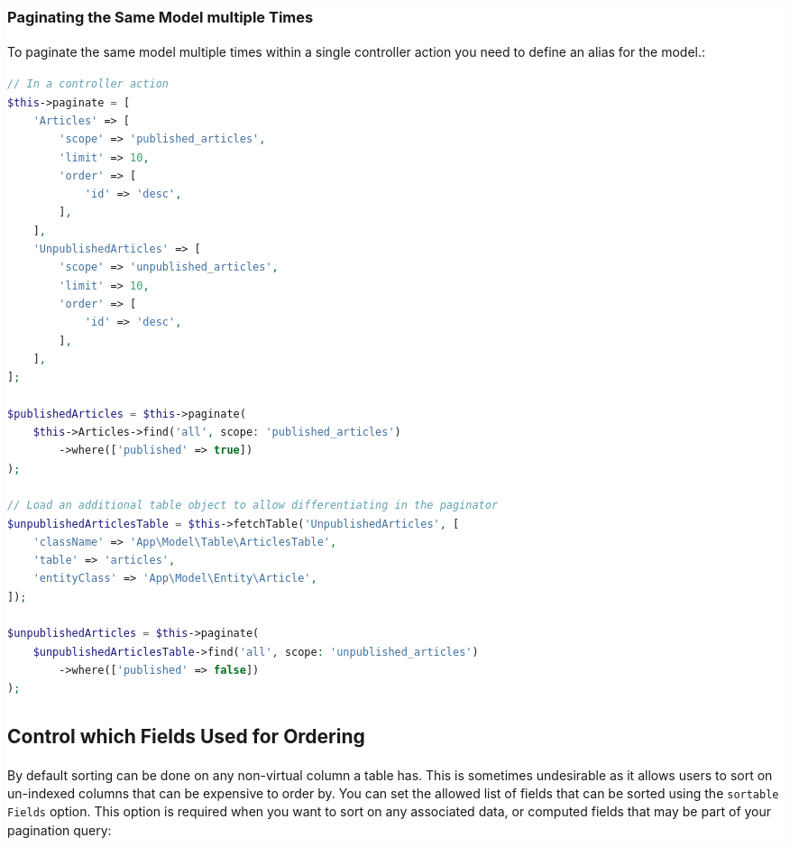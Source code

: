 ### Paginating the Same Model multiple Times

To paginate the same model multiple times within a single controller action you
need to define an alias for the model.:

``` php
// In a controller action
$this->paginate = [
    'Articles' => [
        'scope' => 'published_articles',
        'limit' => 10,
        'order' => [
            'id' => 'desc',
        ],
    ],
    'UnpublishedArticles' => [
        'scope' => 'unpublished_articles',
        'limit' => 10,
        'order' => [
            'id' => 'desc',
        ],
    ],
];

$publishedArticles = $this->paginate(
    $this->Articles->find('all', scope: 'published_articles')
        ->where(['published' => true])
);

// Load an additional table object to allow differentiating in the paginator
$unpublishedArticlesTable = $this->fetchTable('UnpublishedArticles', [
    'className' => 'App\Model\Table\ArticlesTable',
    'table' => 'articles',
    'entityClass' => 'App\Model\Entity\Article',
]);

$unpublishedArticles = $this->paginate(
    $unpublishedArticlesTable->find('all', scope: 'unpublished_articles')
        ->where(['published' => false])
);
```

<a id="control-which-fields-used-for-ordering"></a>

## Control which Fields Used for Ordering

By default sorting can be done on any non-virtual column a table has. This is
sometimes undesirable as it allows users to sort on un-indexed columns that can
be expensive to order by. You can set the allowed list of fields that can be sorted
using the `sortableFields` option. This option is required when you want to
sort on any associated data, or computed fields that may be part of your
pagination query:
